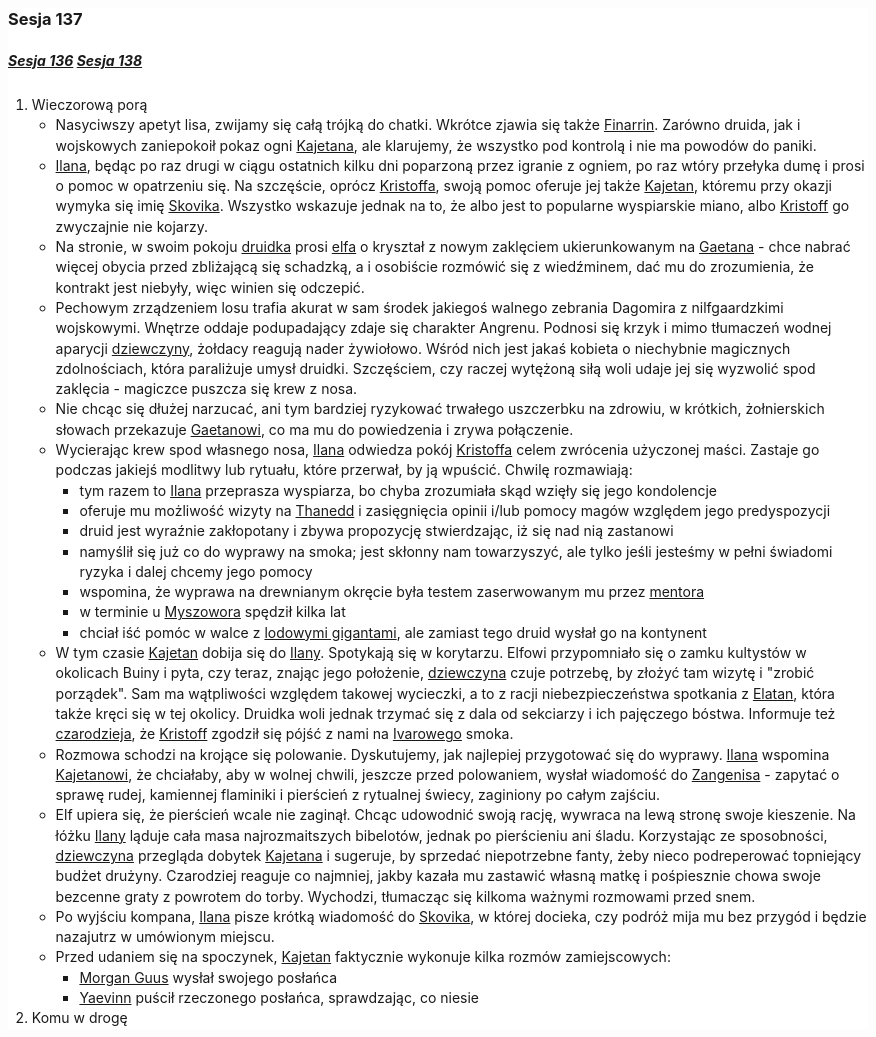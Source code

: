 ### Sesja 137
##### [Sesja 136](#sesja-136) [Sesja 138](#sesja-138)
1. Wieczorową porą
    - Nasyciwszy apetyt lisa, zwijamy się całą trójką do chatki. Wkrótce zjawia się także [Finarrin](#p_druid_finarrin). Zarówno druida, jak i wojskowych zaniepokoił pokaz ogni [Kajetana](#g_kajetan), ale klarujemy, że wszystko pod kontrolą i nie ma powodów do paniki.
    - [Ilana](#g_ilana), będąc po raz drugi w ciągu ostatnich kilku dni poparzoną przez igranie z ogniem, po raz wtóry przełyka dumę i prosi o pomoc w opatrzeniu się. Na szczęście, oprócz [Kristoffa](#p_kristoff), swoją pomoc oferuje jej także [Kajetan](#g_kajetan), któremu przy okazji wymyka się imię [Skovika](#p_skovik). Wszystko wskazuje jednak na to, że albo jest to popularne wyspiarskie miano, albo [Kristoff](#p_kristoff) go zwyczajnie nie kojarzy.
    - Na stronie, w swoim pokoju [druidka](#g_ilana) prosi [elfa](#g_kajetan) o kryształ z nowym zaklęciem ukierunkowanym na [Gaetana](#p_gaetan) - chce nabrać więcej obycia przed zbliżającą się schadzką, a i osobiście rozmówić się z wiedźminem, dać mu do zrozumienia, że kontrakt jest niebyły, więc winien się odczepić.
    - Pechowym zrządzeniem losu trafia akurat w sam środek jakiegoś walnego zebrania Dagomira z nilfgaardzkimi wojskowymi. Wnętrze oddaje podupadający zdaje się charakter Angrenu. Podnosi się krzyk i mimo tłumaczeń wodnej aparycji [dziewczyny](#g_ilana), żołdacy reagują nader żywiołowo. Wśród nich jest jakaś kobieta o niechybnie magicznych zdolnościach, która paraliżuje umysł druidki. Szczęściem, czy raczej wytężoną siłą woli udaje jej się wyzwolić spod zaklęcia - magiczce puszcza się krew z nosa.
    - Nie chcąc się dłużej narzucać, ani tym bardziej ryzykować trwałego uszczerbku na zdrowiu, w krótkich, żołnierskich słowach przekazuje [Gaetanowi](#p_gaetan), co ma mu do powiedzenia i zrywa połączenie.
    - Wycierając krew spod własnego nosa, [Ilana](#g_ilana) odwiedza pokój [Kristoffa](#p_kristoff) celem zwrócenia użyczonej maści. Zastaje go podczas jakiejś modlitwy lub rytuału, które przerwał, by ją wpuścić. Chwilę rozmawiają:
        - tym razem to [Ilana](#g_ilana) przeprasza wyspiarza, bo chyba zrozumiała skąd wzięły się jego kondolencje
        - oferuje mu możliwość wizyty na [Thanedd](#l_wyspa_thanedd) i zasięgnięcia opinii i/lub pomocy magów względem jego predyspozycji
        - druid jest wyraźnie zakłopotany i zbywa propozycję stwierdzając, iż się nad nią zastanowi
        - namyślił się już co do wyprawy na smoka; jest skłonny nam towarzyszyć, ale tylko jeśli jesteśmy w pełni świadomi ryzyka i dalej chcemy jego pomocy
        - wspomina, że wyprawa na drewnianym okręcie była testem zaserwowanym mu przez [mentora](#p_myszowor)
        - w terminie u [Myszowora](#p_myszowor) spędził kilka lat
        - chciał iść pomóc w walce z [lodowymi gigantami](#b_lodowy_gigant), ale zamiast tego druid wysłał go na kontynent
    - W tym czasie [Kajetan](#g_kajetan) dobija się do [Ilany](#g_ilana). Spotykają się w korytarzu. Elfowi przypomniało się o zamku kultystów w okolicach Buiny i pyta, czy teraz, znając jego położenie, [dziewczyna](#g_ilana) czuje potrzebę, by złożyć tam wizytę i "zrobić porządek". Sam ma wątpliwości względem takowej wycieczki, a to z racji niebezpieczeństwa spotkania z [Elatan](#p_elatan), która także kręci się w tej okolicy. Druidka woli jednak trzymać się z dala od sekciarzy i ich pajęczego bóstwa. Informuje też [czarodzieja](#g_kajetan), że [Kristoff](#p_kristoff) zgodził się pójść z nami na [Ivarowego](#p_ivar) smoka.
    - Rozmowa schodzi na krojące się polowanie. Dyskutujemy, jak najlepiej przygotować się do wyprawy. [Ilana](#g_ilana) wspomina [Kajetanowi](#g_kajetan), że chciałaby, aby w wolnej chwili, jeszcze przed polowaniem, wysłał wiadomość do [Zangenisa](#p_zangenis) - zapytać o sprawę rudej, kamiennej flaminiki i pierścień z rytualnej świecy, zaginiony po całym zajściu.
    - Elf upiera się, że pierścień wcale nie zaginął. Chcąc udowodnić swoją rację, wywraca na lewą stronę swoje kieszenie. Na łóżku [Ilany](#g_ilana) ląduje cała masa najrozmaitszych bibelotów, jednak po pierścieniu ani śladu. Korzystając ze sposobności, [dziewczyna](#g_ilana) przegląda dobytek [Kajetana](#g_kajetan) i sugeruje, by sprzedać niepotrzebne fanty, żeby nieco podreperować topniejący budżet drużyny. Czarodziej reaguje co najmniej, jakby kazała mu zastawić własną matkę i pośpiesznie chowa swoje bezcenne graty z powrotem do torby. Wychodzi, tłumacząc się kilkoma ważnymi rozmowami przed snem.
    - Po wyjściu kompana, [Ilana](#g_ilana) pisze krótką wiadomość do [Skovika](#p_skovik), w której docieka, czy podróż mija mu bez przygód i będzie nazajutrz w umówionym miejscu.
    - Przed udaniem się na spoczynek, [Kajetan](#g_kajetan) faktycznie wykonuje kilka rozmów zamiejscowych:
        - [Morgan Guus](#p_morgan) wysłał swojego posłańca
        - [Yaevinn](#p_yaevinn) puścił rzeczonego posłańca, sprawdzając, co niesie
2. Komu w drogę